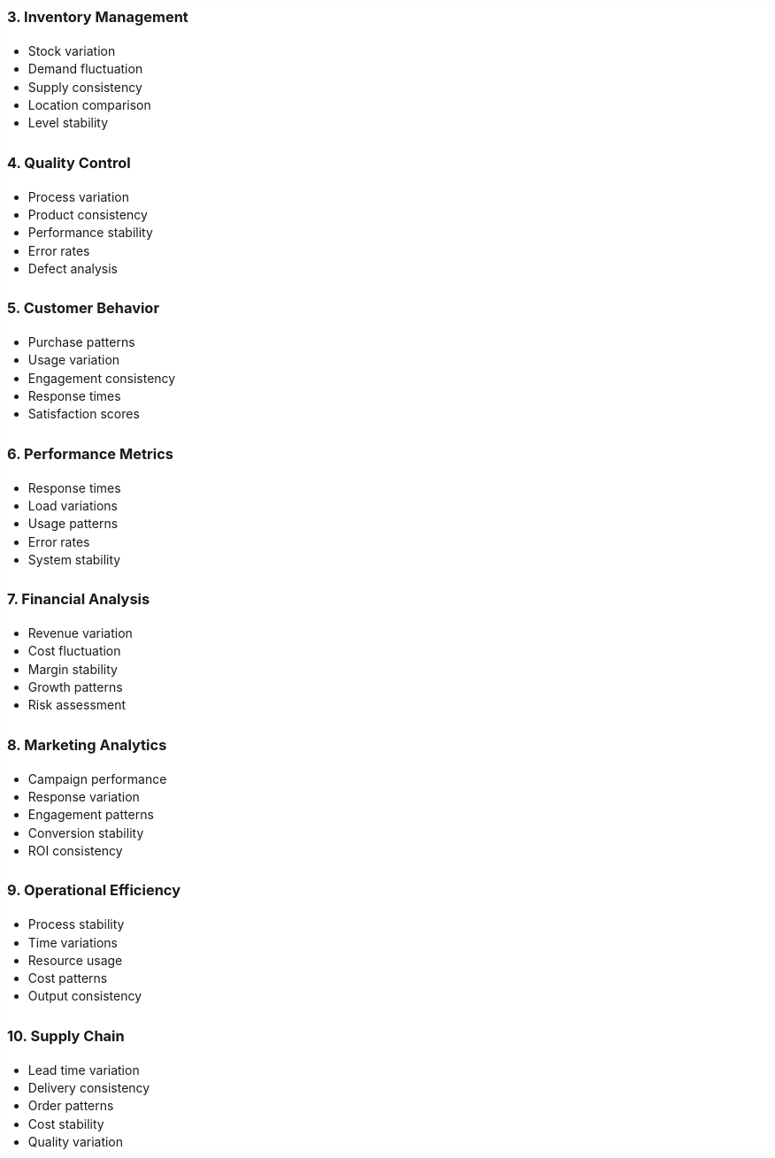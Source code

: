 ### 3. Inventory Management

- Stock variation
- Demand fluctuation
- Supply consistency
- Location comparison
- Level stability

### 4. Quality Control

- Process variation
- Product consistency
- Performance stability
- Error rates
- Defect analysis

### 5. Customer Behavior

- Purchase patterns
- Usage variation
- Engagement consistency
- Response times
- Satisfaction scores

### 6. Performance Metrics

- Response times
- Load variations
- Usage patterns
- Error rates
- System stability

### 7. Financial Analysis

- Revenue variation
- Cost fluctuation
- Margin stability
- Growth patterns
- Risk assessment

### 8. Marketing Analytics

- Campaign performance
- Response variation
- Engagement patterns
- Conversion stability
- ROI consistency

### 9. Operational Efficiency

- Process stability
- Time variations
- Resource usage
- Cost patterns
- Output consistency

### 10. Supply Chain

- Lead time variation
- Delivery consistency
- Order patterns
- Cost stability
- Quality variation
